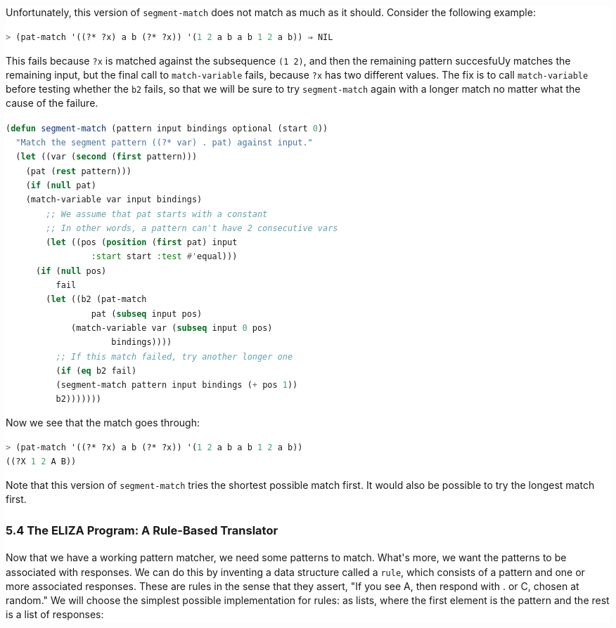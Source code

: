 Unfortunately, this version of `segment-match` does not match as much as it should.
Consider the following example:

```lisp
> (pat-match '((?* ?x) a b (?* ?x)) '(1 2 a b a b 1 2 a b)) ⇒ NIL
```

This fails because `?x` is matched against the subsequence `(1 2)`, and then
the remaining pattern succesfuUy matches the remaining input, but the final
call to `match-variable` fails, because `?x` has two different values. The fix is to call
`match-variable` before testing whether the `b2` fails, so that we will be sure to try
`segment-match` again with a longer match no matter what the cause of the failure.

```lisp
(defun segment-match (pattern input bindings optional (start 0))
  "Match the segment pattern ((?* var) . pat) against input."
  (let ((var (second (first pattern)))
	(pat (rest pattern)))
    (if (null pat)
	(match-variable var input bindings)
        ;; We assume that pat starts with a constant
        ;; In other words, a pattern can't have 2 consecutive vars
        (let ((pos (position (first pat) input
			     :start start :test #'equal)))
	  (if (null pos)
	      fail
	    (let ((b2 (pat-match
		         pat (subseq input pos)
			 (match-variable var (subseq input 0 pos)
					 bindings))))
	      ;; If this match failed, try another longer one
	      (if (eq b2 fail)
		  (segment-match pattern input bindings (+ pos 1))
		  b2)))))))
```

Now we see that the match goes through:

```lisp
> (pat-match '((?* ?x) a b (?* ?x)) '(1 2 a b a b 1 2 a b))
((?X 1 2 A B))
```

Note that this version of `segment-match` tries the shortest possible match first. It
would also be possible to try the longest match first.

### 5.4 The ELIZA Program: A Rule-Based Translator

Now that we have a working pattern matcher, we need some patterns to match.
What's more, we want the patterns to be associated with responses. We can do this
by inventing a data structure called a `rule`, which consists of a pattern and one or
more associated responses. These are rules in the sense that they assert, "If you
see A, then respond with . or C, chosen at random." We will choose the simplest
possible implementation for rules: as lists, where the first element is the pattern and
the rest is a list of responses:
